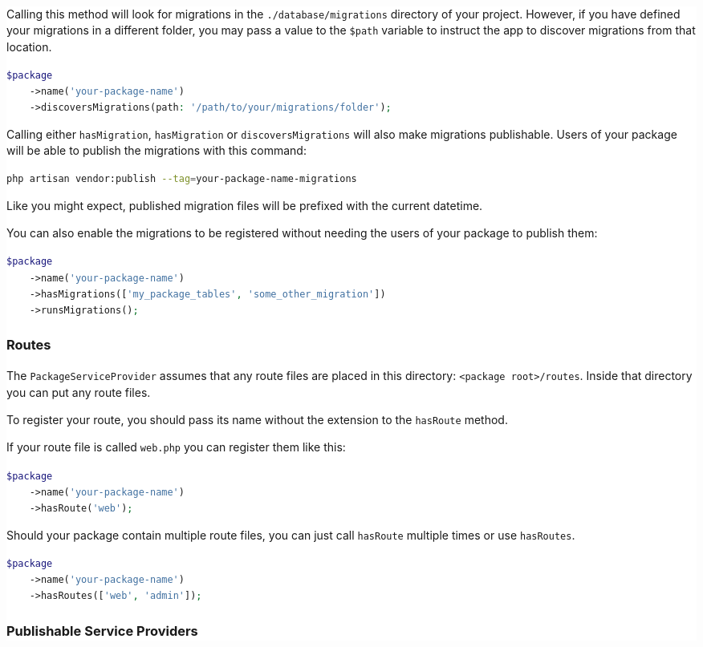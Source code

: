 Calling this method will look for migrations in the `./database/migrations` directory of your project. However, if you have defined your migrations
in a different folder, you may pass a value to the `$path` variable to instruct the app to discover migrations from that location.

```php
$package
    ->name('your-package-name')
    ->discoversMigrations(path: '/path/to/your/migrations/folder');
```

Calling either `hasMigration`, `hasMigration` or `discoversMigrations` will also make migrations publishable. Users of your package will be able to publish the
migrations with this command:

```bash
php artisan vendor:publish --tag=your-package-name-migrations
```

Like you might expect, published migration files will be prefixed with the current datetime.

You can also enable the migrations to be registered without needing the users of your package to publish them:

```php
$package
    ->name('your-package-name')
    ->hasMigrations(['my_package_tables', 'some_other_migration'])
    ->runsMigrations();
```

### Routes

The `PackageServiceProvider` assumes that any route files are placed in this directory: `<package root>/routes`. Inside
that directory you can put any route files.

To register your route, you should pass its name without the extension to the `hasRoute` method.

If your route file is called `web.php` you can register them like this:

```php
$package
    ->name('your-package-name')
    ->hasRoute('web');
```

Should your package contain multiple route files, you can just call `hasRoute` multiple times or use `hasRoutes`.

```php
$package
    ->name('your-package-name')
    ->hasRoutes(['web', 'admin']);
```

### Publishable Service Providers
